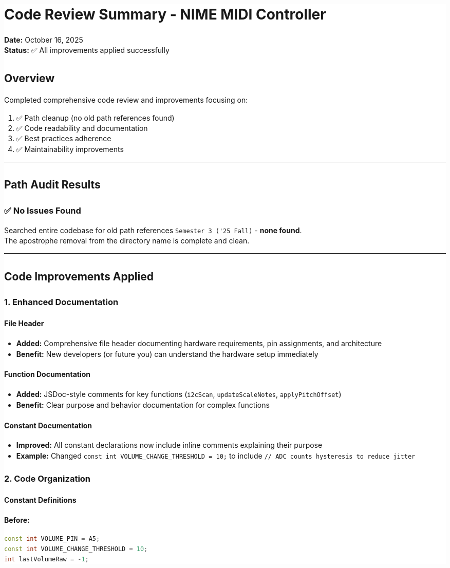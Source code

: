 # Code Review Summary - NIME MIDI Controller

**Date:** October 16, 2025  
**Status:** ✅ All improvements applied successfully

## Overview

Completed comprehensive code review and improvements focusing on:
1. ✅ Path cleanup (no old path references found)
2. ✅ Code readability and documentation
3. ✅ Best practices adherence
4. ✅ Maintainability improvements

---

## Path Audit Results

### ✅ No Issues Found
Searched entire codebase for old path references `Semester 3 ('25 Fall)` - **none found**.  
The apostrophe removal from the directory name is complete and clean.

---

## Code Improvements Applied

### 1. Enhanced Documentation

#### File Header
- **Added:** Comprehensive file header documenting hardware requirements, pin assignments, and architecture
- **Benefit:** New developers (or future you) can understand the hardware setup immediately

#### Function Documentation
- **Added:** JSDoc-style comments for key functions (`i2cScan`, `updateScaleNotes`, `applyPitchOffset`)
- **Benefit:** Clear purpose and behavior documentation for complex functions

#### Constant Documentation
- **Improved:** All constant declarations now include inline comments explaining their purpose
- **Example:** Changed `const int VOLUME_CHANGE_THRESHOLD = 10;` to include `// ADC counts hysteresis to reduce jitter`

### 2. Code Organization

#### Constant Definitions
**Before:**
```cpp
const int VOLUME_PIN = A5;
const int VOLUME_CHANGE_THRESHOLD = 10;
int lastVolumeRaw = -1;
```
